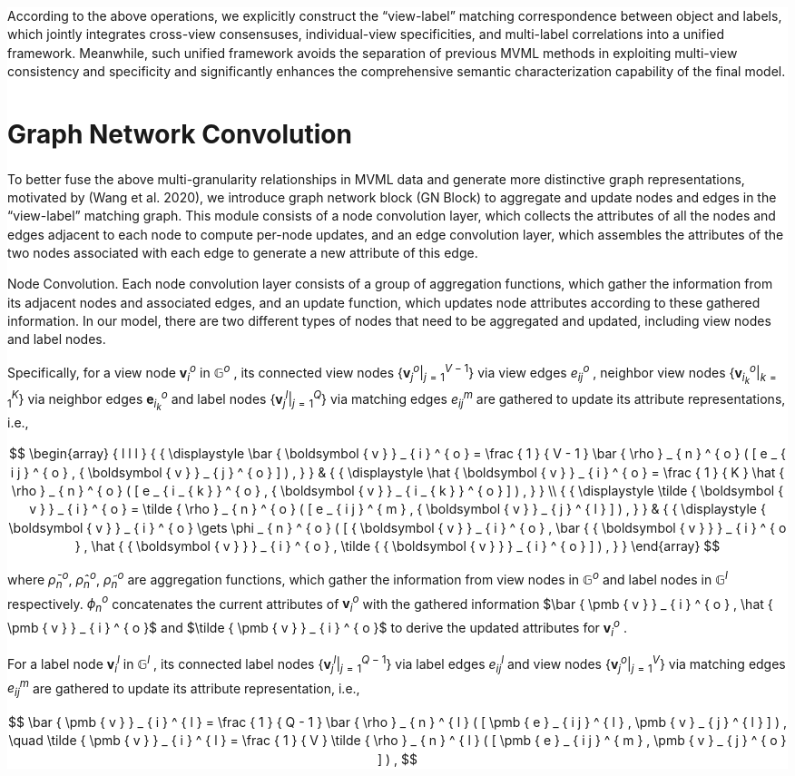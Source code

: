 According to the above operations, we explicitly construct the “view-label” matching correspondence between object and labels, which jointly integrates cross-view consensuses, individual-view specificities, and multi-label correlations into a unified framework. Meanwhile, such unified framework avoids the separation of previous MVML methods in exploiting multi-view consistency and specificity and significantly enhances the comprehensive semantic characterization capability of the final model.

# Graph Network Convolution

To better fuse the above multi-granularity relationships in MVML data and generate more distinctive graph representations, motivated by (Wang et al. 2020), we introduce graph network block (GN Block) to aggregate and update nodes and edges in the “view-label” matching graph. This module consists of a node convolution layer, which collects the attributes of all the nodes and edges adjacent to each node to compute per-node updates, and an edge convolution layer, which assembles the attributes of the two nodes associated with each edge to generate a new attribute of this edge.

Node Convolution. Each node convolution layer consists of a group of aggregation functions, which gather the information from its adjacent nodes and associated edges, and an update function, which updates node attributes according to these gathered information. In our model, there are two different types of nodes that need to be aggregated and updated, including view nodes and label nodes.

Specifically, for a view node $\pmb { v } _ { i } ^ { o }$ in $\mathbb { G } ^ { o }$ , its connected view nodes $\{ \pmb { v } _ { j } ^ { o } \vert _ { j = 1 } ^ { V - 1 } \}$ via view edges $e _ { i j } ^ { o }$ , neighbor view nodes $\{ \pmb { v } _ { i _ { k } } ^ { o } | _ { k = 1 } ^ { K } \}$ via neighbor edges $\boldsymbol { e } _ { i _ { k } } ^ { o }$ and label nodes $\{ \boldsymbol { v } _ { j } ^ { l } | _ { j = 1 } ^ { Q } \}$ via matching edges $e _ { i j } ^ { m }$ are gathered to update its attribute representations, i.e.,

$$
\begin{array} { l l l } { { \displaystyle \bar { \boldsymbol { v } } _ { i } ^ { o } = \frac { 1 } { V - 1 } \bar { \rho } _ { n } ^ { o } ( [ e _ { i j } ^ { o } , { \boldsymbol { v } } _ { j } ^ { o } ] ) , } } & { { \displaystyle \hat { \boldsymbol { v } } _ { i } ^ { o } = \frac { 1 } { K } \hat { \rho } _ { n } ^ { o } ( [ e _ { i _ { k } } ^ { o } , { \boldsymbol { v } } _ { i _ { k } } ^ { o } ] ) , } } \\ { { \displaystyle \tilde { \boldsymbol { v } } _ { i } ^ { o } = \tilde { \rho } _ { n } ^ { o } ( [ e _ { i j } ^ { m } , { \boldsymbol { v } } _ { j } ^ { l } ] ) , } } & { { \displaystyle { \boldsymbol { v } } _ { i } ^ { o } \gets \phi _ { n } ^ { o } ( [ { \boldsymbol { v } } _ { i } ^ { o } , \bar { { \boldsymbol { v } } } _ { i } ^ { o } , \hat { { \boldsymbol { v } } } _ { i } ^ { o } , \tilde { { \boldsymbol { v } } } _ { i } ^ { o } ] ) , } } \end{array}
$$

where $\bar { \rho } _ { n } ^ { o } , \ \hat { \rho } _ { n } ^ { o } , \ \tilde { \rho } _ { n } ^ { o }$ are aggregation functions, which gather the information from view nodes in $\mathbb { G } ^ { o }$ and label nodes in $\mathbb { G } ^ { l }$ respectively. $\phi _ { n } ^ { o }$ concatenates the current attributes of $\pmb { v } _ { i } ^ { o }$ with the gathered information $\bar { \pmb { v } } _ { i } ^ { o } , \hat { \pmb { v } } _ { i } ^ { o }$ and $\tilde { \pmb { v } } _ { i } ^ { o }$ to derive the updated attributes for $\pmb { v } _ { i } ^ { o }$ .

For a label node $\pmb { v } _ { i } ^ { l }$ in $\mathbb { G } ^ { l }$ , its connected label nodes $\{ \pmb { v } _ { j } ^ { l } | _ { j = 1 } ^ { Q - 1 } \}$ via label edges $e _ { i j } ^ { l }$ and view nodes $\{ { \pmb v } _ { j } ^ { o } | _ { j = 1 } ^ { V } \}$ via matching edges $e _ { i j } ^ { m }$ are gathered to update its attribute representation, i.e.,

$$
\bar { \pmb { v } } _ { i } ^ { l } = \frac { 1 } { Q - 1 } \bar { \rho } _ { n } ^ { l } ( [ \pmb { e } _ { i j } ^ { l } , \pmb { v } _ { j } ^ { l } ] ) , \quad \tilde { \pmb { v } } _ { i } ^ { l } = \frac { 1 } { V } \tilde { \rho } _ { n } ^ { l } ( [ \pmb { e } _ { i j } ^ { m } , \pmb { v } _ { j } ^ { o } ] ) ,
$$
